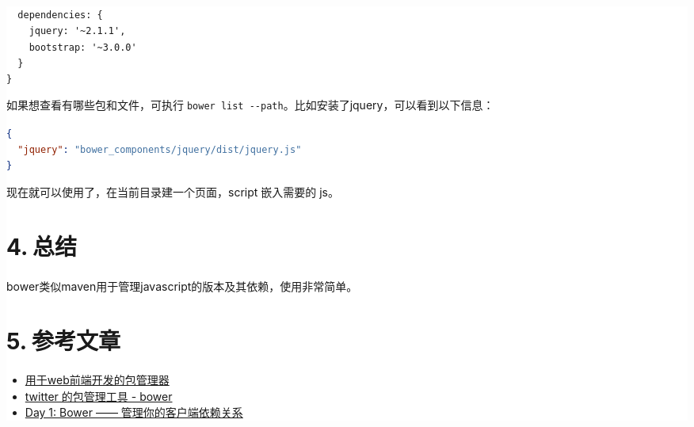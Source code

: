 ```
  dependencies: {
    jquery: '~2.1.1',
    bootstrap: '~3.0.0'
  }
}
```


如果想查看有哪些包和文件，可执行 `bower list --path`。比如安装了jquery，可以看到以下信息：

```json
{
  "jquery": "bower_components/jquery/dist/jquery.js"
}
```

现在就可以使用了，在当前目录建一个页面，script 嵌入需要的 js。

# 4. 总结

bower类似maven用于管理javascript的版本及其依赖，使用非常简单。

# 5. 参考文章

- [用于web前端开发的包管理器](http://bower.jsbin.cn/)
- [twitter 的包管理工具 - bower](http://chuo.me/2013/02/twitter-bower.html)
- [Day 1: Bower —— 管理你的客户端依赖关系](http://segmentfault.com/a/1190000000349555)